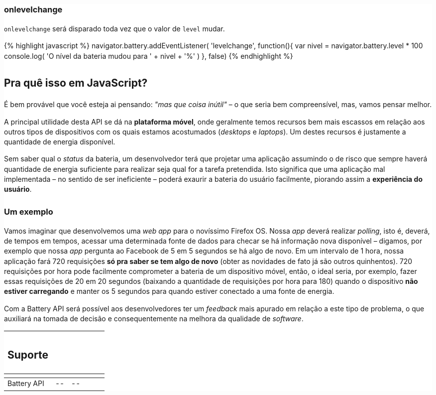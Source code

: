 ### onlevelchange

`onlevelchange` será disparado toda vez que o valor de `level` mudar.

{% highlight javascript %}
navigator.battery.addEventListener( 'levelchange', function(){
    var nivel = navigator.battery.level * 100
    console.log( 'O nível da bateria mudou para ' + nivel + '%' )
}, false)
{% endhighlight %}

## Pra quê isso em JavaScript?

É bem provável que você esteja ai pensando: *"mas que coisa inútil"* – o que
seria bem compreensível, mas, vamos pensar melhor.

A principal utilidade desta API se dá na **plataforma móvel**, onde geralmente
temos recursos bem mais escassos em relação aos outros tipos de dispositivos com
os quais estamos acostumados (*desktops* e *laptops*).
Um destes recursos é justamente a quantidade de energia disponível.

Sem saber qual o *status* da bateria, um desenvolvedor terá que projetar uma
aplicação assumindo o de risco que sempre haverá quantidade de energia suficiente
para realizar seja qual for a tarefa pretendida.
Isto significa que uma aplicação mal implementada – no sentido de ser ineficiente
– poderá exaurir a bateria do usuário facilmente, piorando assim a **experiência
do usuário**.

### Um exemplo

Vamos imaginar que desenvolvemos uma *web app* para o novíssimo Firefox OS.
Nossa *app* deverá realizar *polling*, isto é, deverá, de tempos em tempos, acessar
uma determinada fonte de dados para checar se há informação nova disponível –
digamos, por exemplo que nossa *app* pergunta ao Facebook de 5 em 5 segundos
se há algo de novo. Em um intervalo de 1 hora, nossa aplicação fará 720
requisições **só pra saber se tem algo de novo** (obter as novidades de fato já são
outros quinhentos). 720 requisições por hora pode facilmente comprometer a
bateria de um dispositivo móvel, então, o ideal seria, por exemplo, fazer essas
requisições de 20 em 20 segundos (baixando a quantidade de requisições por hora
para 180) quando o dispositivo **não estiver carregando** e manter os 5 segundos para
quando estiver conectado a uma fonte de energia.

Com a Battery API será possível aos desenvolvedores ter um *feedback* mais
apurado em relação a este tipo de problema, o que auxiliará na tomada de decisão
e consequentemente na melhora da qualidade de *software*.

<table class="support">
  <thead>
    <tr>
      <th class="subject"><h2>Suporte</h2></th>
      <th class="browser chrome"><div class="i"></div></th>
      <th class="browser safari"><div class="i"></div></th>
      <th class="browser firefox"><div class="i"></div></th>
      <th class="browser ie"><div class="i"></div></th>
      <th class="browser opera"><div class="i"></div></th>
    </tr>
    <tr>
      <th></th>
      <th colspan="5" class="base"></th>
    </tr>
  </thead>
  <tbody>
    <tr>
      <td class="property">Battery API</td>
      <td>--</td>
      <td>--</td>